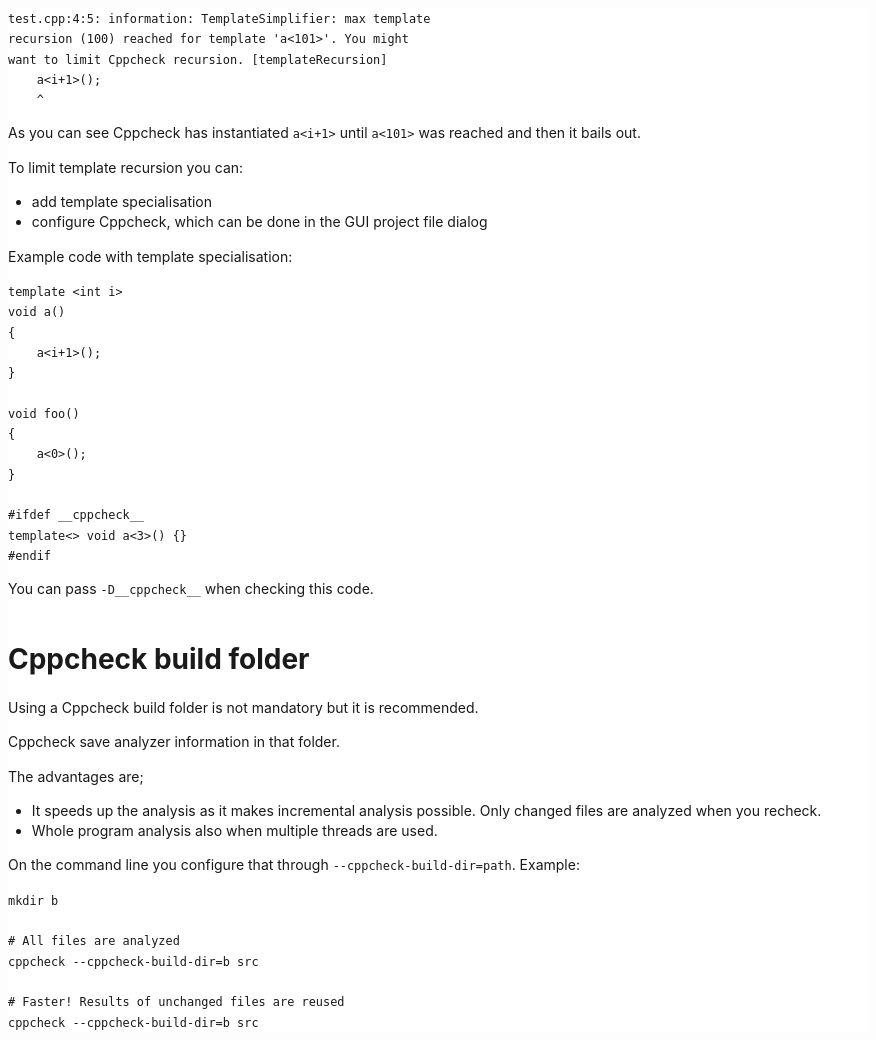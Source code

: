     test.cpp:4:5: information: TemplateSimplifier: max template
    recursion (100) reached for template 'a<101>'. You might
    want to limit Cppcheck recursion. [templateRecursion]
        a<i+1>();
        ^

As you can see Cppcheck has instantiated `a<i+1>` until `a<101>` was reached
and then it bails out.

To limit template recursion you can:

- add template specialisation
- configure Cppcheck, which can be done in the GUI project file dialog

Example code with template specialisation:

    template <int i>
    void a()
    {
        a<i+1>();
    }

    void foo()
    {
        a<0>();
    }

    #ifdef __cppcheck__
    template<> void a<3>() {}
    #endif

You can pass `-D__cppcheck__` when checking this code.


# Cppcheck build folder

Using a Cppcheck build folder is not mandatory but it is recommended.

Cppcheck save analyzer information in that folder.

The advantages are;

- It speeds up the analysis as it makes incremental analysis possible. Only changed files are analyzed when you recheck.
- Whole program analysis also when multiple threads are used.

On the command line you configure that through `--cppcheck-build-dir=path`. Example:

    mkdir b

    # All files are analyzed
    cppcheck --cppcheck-build-dir=b src

    # Faster! Results of unchanged files are reused
    cppcheck --cppcheck-build-dir=b src
